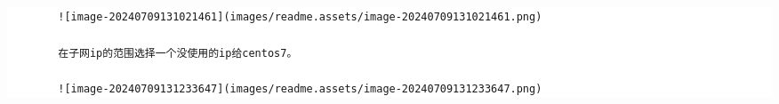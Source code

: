             ![image-20240709131021461](images/readme.assets/image-20240709131021461.png)

            在子网ip的范围选择一个没使用的ip给centos7。

            ![image-20240709131233647](images/readme.assets/image-20240709131233647.png)
